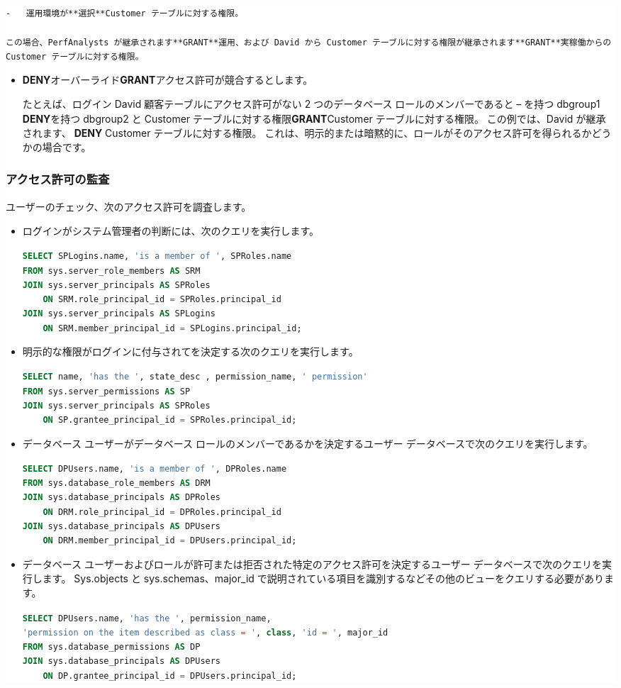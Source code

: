     -   運用環境が**選択**Customer テーブルに対する権限。  
  
    この場合、PerfAnalysts が継承されます**GRANT**運用、および David から Customer テーブルに対する権限が継承されます**GRANT**実稼働からの Customer テーブルに対する権限。  
  
-   **DENY**オーバーライド**GRANT**アクセス許可が競合するとします。  
  
    たとえば、ログイン David 顧客テーブルにアクセス許可がない 2 つのデータベース ロールのメンバーであると – を持つ dbgroup1 **DENY**を持つ dbgroup2 と Customer テーブルに対する権限**GRANT**Customer テーブルに対する権限。 この例では、David が継承されます、 **DENY** Customer テーブルに対する権限。 これは、明示的または暗黙的に、ロールがそのアクセス許可を得られるかどうかの場合です。  
  
### <a name="auditing-permissions"></a>アクセス許可の監査  
ユーザーのチェック、次のアクセス許可を調査します。  
  
-   ログインがシステム管理者の判断には、次のクエリを実行します。  
  
    ```sql  
    SELECT SPLogins.name, 'is a member of ', SPRoles.name   
    FROM sys.server_role_members AS SRM   
    JOIN sys.server_principals AS SPRoles   
        ON SRM.role_principal_id = SPRoles.principal_id   
    JOIN sys.server_principals AS SPLogins   
        ON SRM.member_principal_id = SPLogins.principal_id;  
    ```  
  
-   明示的な権限がログインに付与されてを決定する次のクエリを実行します。  
  
    ```sql  
    SELECT name, 'has the ', state_desc , permission_name, ' permission'  
    FROM sys.server_permissions AS SP  
    JOIN sys.server_principals AS SPRoles   
        ON SP.grantee_principal_id = SPRoles.principal_id;  
    ```  
  
-   データベース ユーザーがデータベース ロールのメンバーであるかを決定するユーザー データベースで次のクエリを実行します。  
  
    ```sql  
    SELECT DPUsers.name, 'is a member of ', DPRoles.name    
    FROM sys.database_role_members AS DRM  
    JOIN sys.database_principals AS DPRoles   
        ON DRM.role_principal_id = DPRoles.principal_id  
    JOIN sys.database_principals AS DPUsers  
        ON DRM.member_principal_id = DPUsers.principal_id;  
    ```  
  
-   データベース ユーザーおよびロールが許可または拒否された特定のアクセス許可を決定するユーザー データベースで次のクエリを実行します。 Sys.objects と sys.schemas、major_id で説明されている項目を識別するなどその他のビューをクエリする必要があります。  
  
    ```sql  
    SELECT DPUsers.name, 'has the ', permission_name,   
    'permission on the item described as class = ', class, 'id = ', major_id  
    FROM sys.database_permissions AS DP  
    JOIN sys.database_principals AS DPUsers  
        ON DP.grantee_principal_id = DPUsers.principal_id;  
    ```  
  